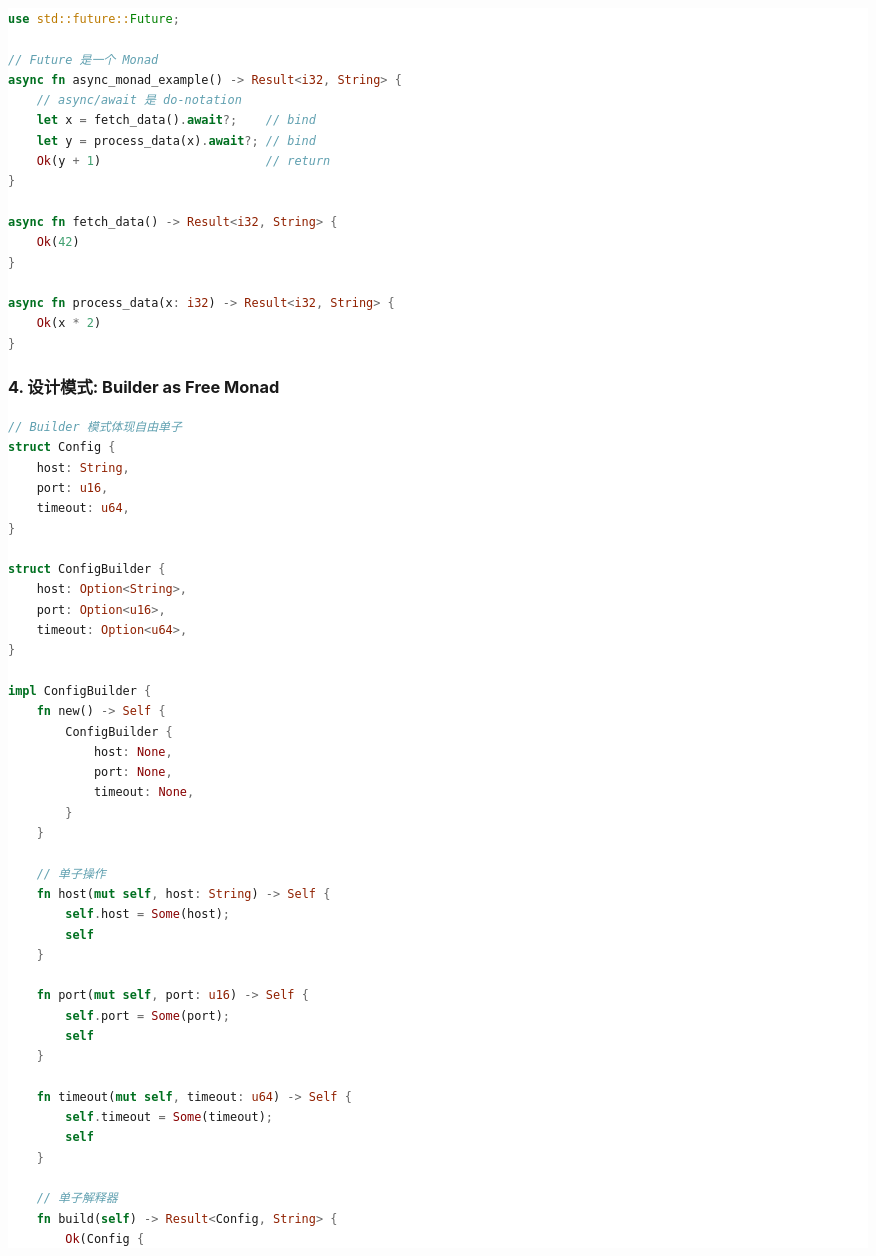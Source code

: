 ```rust
use std::future::Future;

// Future 是一个 Monad
async fn async_monad_example() -> Result<i32, String> {
    // async/await 是 do-notation
    let x = fetch_data().await?;    // bind
    let y = process_data(x).await?; // bind
    Ok(y + 1)                       // return
}

async fn fetch_data() -> Result<i32, String> {
    Ok(42)
}

async fn process_data(x: i32) -> Result<i32, String> {
    Ok(x * 2)
}
```

### 4. 设计模式: Builder as Free Monad

```rust
// Builder 模式体现自由单子
struct Config {
    host: String,
    port: u16,
    timeout: u64,
}

struct ConfigBuilder {
    host: Option<String>,
    port: Option<u16>,
    timeout: Option<u64>,
}

impl ConfigBuilder {
    fn new() -> Self {
        ConfigBuilder {
            host: None,
            port: None,
            timeout: None,
        }
    }
    
    // 单子操作
    fn host(mut self, host: String) -> Self {
        self.host = Some(host);
        self
    }
    
    fn port(mut self, port: u16) -> Self {
        self.port = Some(port);
        self
    }
    
    fn timeout(mut self, timeout: u64) -> Self {
        self.timeout = Some(timeout);
        self
    }
    
    // 单子解释器
    fn build(self) -> Result<Config, String> {
        Ok(Config {
```